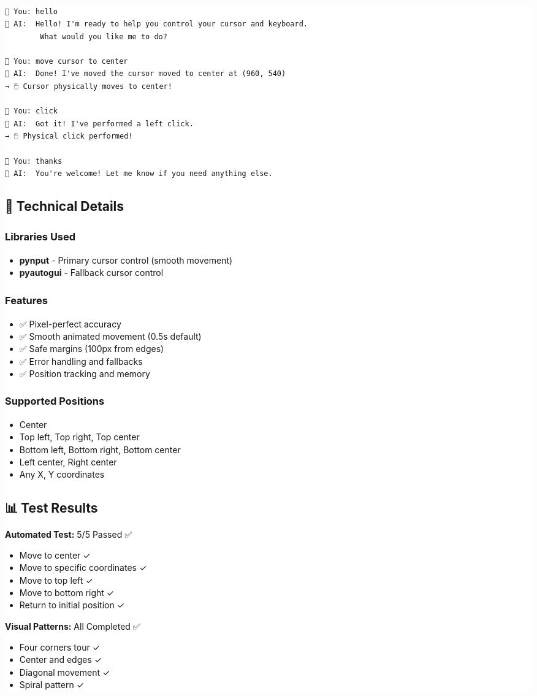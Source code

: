 ```
👤 You: hello
🤖 AI:  Hello! I'm ready to help you control your cursor and keyboard. 
        What would you like me to do?

👤 You: move cursor to center
🤖 AI:  Done! I've moved the cursor moved to center at (960, 540)
→ 🖱️ Cursor physically moves to center!

👤 You: click
🤖 AI:  Got it! I've performed a left click.
→ 🖱️ Physical click performed!

👤 You: thanks
🤖 AI:  You're welcome! Let me know if you need anything else.
```

## 🔧 Technical Details

### Libraries Used
- **pynput** - Primary cursor control (smooth movement)
- **pyautogui** - Fallback cursor control

### Features
- ✅ Pixel-perfect accuracy
- ✅ Smooth animated movement (0.5s default)
- ✅ Safe margins (100px from edges)
- ✅ Error handling and fallbacks
- ✅ Position tracking and memory

### Supported Positions
- Center
- Top left, Top right, Top center
- Bottom left, Bottom right, Bottom center
- Left center, Right center
- Any X, Y coordinates

## 📊 Test Results

**Automated Test:** 5/5 Passed ✅
- Move to center ✓
- Move to specific coordinates ✓
- Move to top left ✓
- Move to bottom right ✓
- Return to initial position ✓

**Visual Patterns:** All Completed ✅
- Four corners tour ✓
- Center and edges ✓
- Diagonal movement ✓
- Spiral pattern ✓
